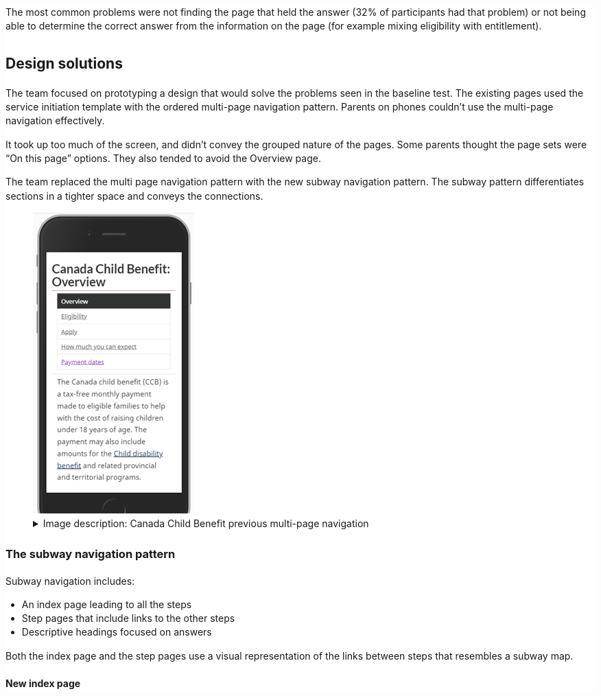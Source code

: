 <p>The most common problems were not finding the page that held the answer (32% of participants had that problem) or not being able to determine the correct answer from the information on the page (for example mixing eligibility with entitlement).</p>
<h2 id="design-solutions">Design solutions</h2>
<p>The team focused on prototyping a design that would solve the problems seen in the baseline test. The existing pages used the service initiation template with the ordered multi-page navigation pattern.  Parents on phones couldn’t use the multi-page navigation effectively.</p>
<p>It took up too much of the screen, and didn’t convey the grouped nature of the pages.  Some parents thought the page sets were “On this page” options. They also tended to avoid the Overview page.</p>
<p>The team replaced the multi page navigation pattern with the new subway navigation pattern. The subway pattern differentiates sections in a tighter space and conveys the connections.</p>
<div class="row">
  <div class="mrgn-tp-lg mrgn-bttm-md col-md-8">
    <figure class="gc-complex-img" role="group"> <img alt="Screenshot of Canada Child Benefit previous multi-page navigation" src="../images/ccb_overview_en.png" class="img-responsive" />
      <figcaption>
        <details close="">
          <summary>Image description: Canada Child Benefit previous multi-page navigation</summary>
          <p class="mrgn-tp-lg">The old service initiation template with ordered multi-page navigation had links to other pages listed in individual boxes at the top of the page. The content of the selected page appeared below, which gave the impression that the links were "On this page" links and not links to related pages with further information.</p>
        </details>
      </figcaption>
    </figure>
  </div>
</div>
<h3 id="the-subway-navigation-pattern">The subway navigation pattern</h3>
<p>Subway navigation includes:</p>
<ul>
  <li>An index page leading to all the steps</li>
  <li>Step pages that include links to the other steps</li>
  <li>Descriptive headings focused on answers</li>
</ul>
<p>Both the index page and the step pages use a visual representation of the links between steps that resembles a subway map.</p>
<h4 id="new-index-page">New index page</h4>